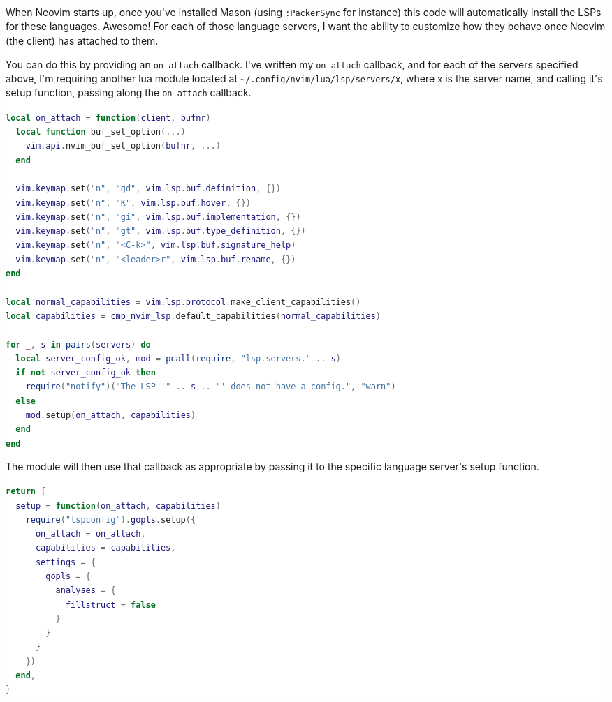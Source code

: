 When Neovim starts up, once you've installed Mason (using `:PackerSync` for instance) this code will automatically install the LSPs for these languages. Awesome! For each of those language servers, I want the ability to customize how they behave once Neovim (the client) has attached to them. 

You can do this by providing an `on_attach` callback. I've written my `on_attach` callback, and for each of the servers specified above, I'm requiring another lua module located at `~/.config/nvim/lua/lsp/servers/x`, where `x` is the server name, and calling it's setup function, passing along the `on_attach` callback. 

```lua
local on_attach = function(client, bufnr)
  local function buf_set_option(...)
    vim.api.nvim_buf_set_option(bufnr, ...)
  end

  vim.keymap.set("n", "gd", vim.lsp.buf.definition, {})
  vim.keymap.set("n", "K", vim.lsp.buf.hover, {})
  vim.keymap.set("n", "gi", vim.lsp.buf.implementation, {})
  vim.keymap.set("n", "gt", vim.lsp.buf.type_definition, {})
  vim.keymap.set("n", "<C-k>", vim.lsp.buf.signature_help)
  vim.keymap.set("n", "<leader>r", vim.lsp.buf.rename, {})
end

local normal_capabilities = vim.lsp.protocol.make_client_capabilities()
local capabilities = cmp_nvim_lsp.default_capabilities(normal_capabilities)

for _, s in pairs(servers) do
  local server_config_ok, mod = pcall(require, "lsp.servers." .. s)
  if not server_config_ok then
    require("notify")("The LSP '" .. s .. "' does not have a config.", "warn")
  else
    mod.setup(on_attach, capabilities)
  end
end
```

The module will then use that callback as appropriate by passing it to the specific language server's setup function. 

```lua:title=~/.config/nvim/lua/lsp/servers/gopls.lua
return {
  setup = function(on_attach, capabilities)
    require("lspconfig").gopls.setup({
      on_attach = on_attach,
      capabilities = capabilities,
      settings = {
        gopls = {
          analyses = {
            fillstruct = false
          }
        }
      }
    })
  end,
}
```
